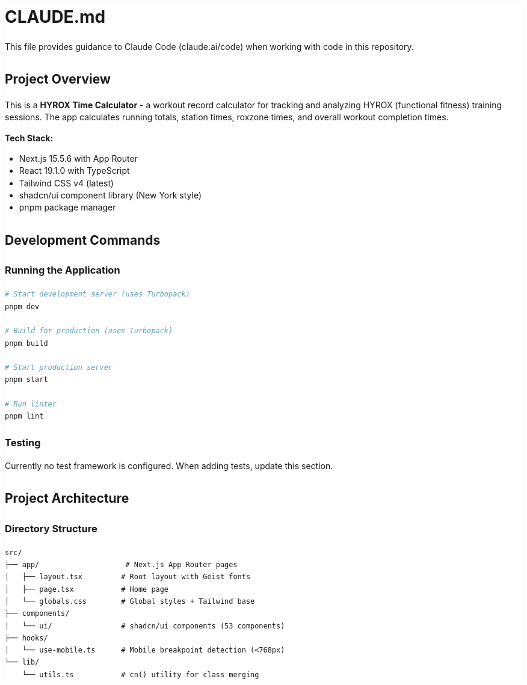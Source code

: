 # CLAUDE.md

This file provides guidance to Claude Code (claude.ai/code) when working with code in this repository.

## Project Overview

This is a **HYROX Time Calculator** - a workout record calculator for tracking and analyzing HYROX (functional fitness) training sessions. The app calculates running totals, station times, roxzone times, and overall workout completion times.

**Tech Stack:**
- Next.js 15.5.6 with App Router
- React 19.1.0 with TypeScript
- Tailwind CSS v4 (latest)
- shadcn/ui component library (New York style)
- pnpm package manager

## Development Commands

### Running the Application
```bash
# Start development server (uses Turbopack)
pnpm dev

# Build for production (uses Turbopack)
pnpm build

# Start production server
pnpm start

# Run linter
pnpm lint
```

### Testing
Currently no test framework is configured. When adding tests, update this section.

## Project Architecture

### Directory Structure
```
src/
├── app/                    # Next.js App Router pages
│   ├── layout.tsx         # Root layout with Geist fonts
│   ├── page.tsx           # Home page
│   └── globals.css        # Global styles + Tailwind base
├── components/
│   └── ui/                # shadcn/ui components (53 components)
├── hooks/
│   └── use-mobile.ts      # Mobile breakpoint detection (<768px)
└── lib/
    └── utils.ts           # cn() utility for class merging
```

